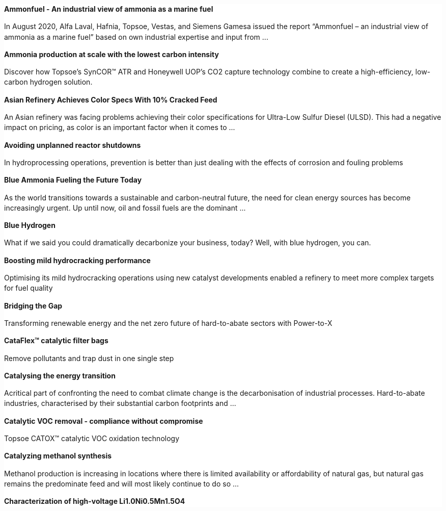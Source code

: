 **Ammonfuel - An industrial view of ammonia as a marine fuel**

In August 2020, Alfa Laval, Hafnia, Topsoe, Vestas, and Siemens Gamesa issued the report “Ammonfuel – an industrial view of ammonia as a marine fuel” based on own industrial expertise and input from ...

**Ammonia production at scale with the lowest carbon intensity**

Discover how Topsoe’s SynCOR™ ATR and Honeywell UOP’s CO2 capture technology combine to create a high-efficiency, low-carbon hydrogen solution.

**Asian Refinery Achieves Color Specs With 10% Cracked Feed**

An Asian refinery was facing problems achieving their color specifications for Ultra-Low Sulfur Diesel (ULSD). This had a negative impact on pricing, as color is an important factor when it comes to ...

**Avoiding unplanned reactor shutdowns**

In hydroprocessing operations, prevention is better than just dealing with the effects of corrosion and fouling problems

**Blue Ammonia Fueling the Future Today**

As the world transitions towards a sustainable and carbon-neutral future, the need for clean energy sources has become increasingly urgent. Up until now, oil and fossil fuels are the dominant ...

**Blue Hydrogen**

What if we said you could dramatically decarbonize your business, today? Well, with blue hydrogen, you can.

**Boosting mild hydrocracking performance**

Optimising its mild hydrocracking operations using new catalyst developments enabled a refinery to meet more complex targets for fuel quality

**Bridging the Gap**

Transforming renewable energy and the net zero future of hard-to-abate sectors with Power-to-X

**CataFlex™ catalytic filter bags**

Remove pollutants and trap dust in one single step

**Catalysing the energy transition**

Acritical part of confronting the need to combat climate change is the decarbonisation of industrial processes. Hard-to-abate industries, characterised by their substantial carbon footprints and ...

**Catalytic VOC removal - compliance without compromise**

Topsoe CATOX™ catalytic VOC oxidation technology

**Catalyzing methanol synthesis**

Methanol production is increasing in locations where there is limited availability or affordability of natural gas, but natural gas remains the predominate feed and will most likely continue to do so ...

**Characterization of high-voltage Li1.0Ni0.5Mn1.5O4**
